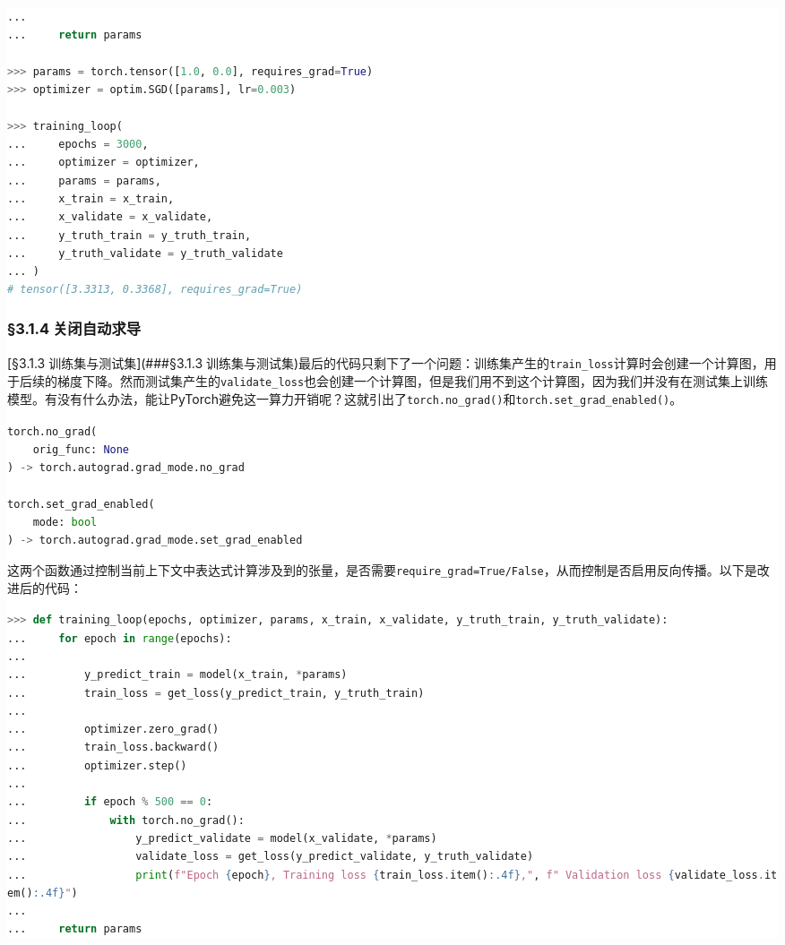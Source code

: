 ```python
...             
...     return params

>>> params = torch.tensor([1.0, 0.0], requires_grad=True)
>>> optimizer = optim.SGD([params], lr=0.003)

>>> training_loop(
...     epochs = 3000, 
...     optimizer = optimizer,
...     params = params,
...     x_train = x_train,
...     x_validate = x_validate,
...     y_truth_train = y_truth_train,
...     y_truth_validate = y_truth_validate
... )
# tensor([3.3313, 0.3368], requires_grad=True)
```

### §3.1.4 关闭自动求导

[§3.1.3 训练集与测试集](###§3.1.3 训练集与测试集)最后的代码只剩下了一个问题：训练集产生的`train_loss`计算时会创建一个计算图，用于后续的梯度下降。然而测试集产生的`validate_loss`也会创建一个计算图，但是我们用不到这个计算图，因为我们并没有在测试集上训练模型。有没有什么办法，能让PyTorch避免这一算力开销呢？这就引出了`torch.no_grad()`和`torch.set_grad_enabled()`。

```python
torch.no_grad(
    orig_func: None
) -> torch.autograd.grad_mode.no_grad

torch.set_grad_enabled(
	mode: bool
) -> torch.autograd.grad_mode.set_grad_enabled
```

这两个函数通过控制当前上下文中表达式计算涉及到的张量，是否需要`require_grad=True/False`，从而控制是否启用反向传播。以下是改进后的代码：

```python
>>> def training_loop(epochs, optimizer, params, x_train, x_validate, y_truth_train, y_truth_validate):
...     for epoch in range(epochs):
...         
...         y_predict_train = model(x_train, *params)
...         train_loss = get_loss(y_predict_train, y_truth_train)
...                              
...         optimizer.zero_grad()
...         train_loss.backward()
...         optimizer.step()
... 
...         if epoch % 500 == 0:
... 			with torch.no_grad():
...             	y_predict_validate = model(x_validate, *params)
...             	validate_loss = get_loss(y_predict_validate, y_truth_validate)
...             	print(f"Epoch {epoch}, Training loss {train_loss.item():.4f},", f" Validation loss {validate_loss.item():.4f}")
...             
...     return params
```
